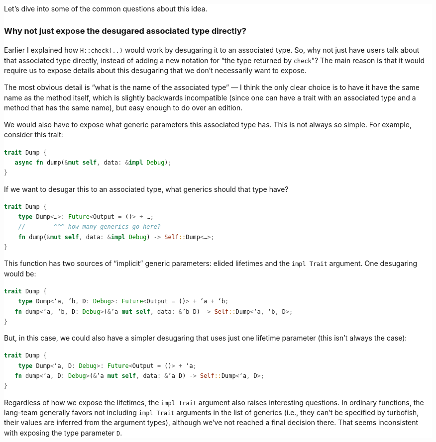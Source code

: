 Let’s dive into some of the common questions about this idea.

### Why not just expose the desugared associated type directly?

Earlier I explained how `H::check(..)` would work by desugaring it to an associated type. So, why not just have users talk about that associated type directly, instead of adding a new notation for “the type returned by `check`”? The main reason is that it would require us to expose details about this desugaring that we don’t necessarily want to expose. 

The most obvious detail is “what is the name of the associated type” — I think the only clear choice is to have it have the same name as the method itself, which is slightly backwards incompatible (since one can have a trait with an associated type and a method that has the same name), but easy enough to do over an edition. 

We would also have to expose what generic parameters this associated type has. This is not always so simple. For example, consider this trait:

```rust
trait Dump {
   async fn dump(&mut self, data: &impl Debug);
}
```

If we want to desugar this to an associated type, what generics should that type have?

```rust
trait Dump {
    type Dump<…>: Future<Output = ()> + …;
    //        ^^^ how many generics go here?
    fn dump(&mut self, data: &impl Debug) -> Self::Dump<…>;
}
```

This function has two sources of “implicit” generic parameters: elided lifetimes and the `impl Trait` argument. One desugaring would be:

```rust
trait Dump {
    type Dump<‘a, ‘b, D: Debug>: Future<Output = ()> + ‘a + ‘b;
   fn dump<‘a, ‘b, D: Debug>(&’a mut self, data: &’b D) -> Self::Dump<‘a, ‘b, D>;
}
```

But, in this case, we could also have a simpler desugaring that uses just one lifetime parameter (this isn’t always the case):

```rust
trait Dump {
    type Dump<‘a, D: Debug>: Future<Output = ()> + ‘a;
   fn dump<‘a, D: Debug>(&’a mut self, data: &’a D) -> Self::Dump<‘a, D>;
}
```

Regardless of how we expose the lifetimes, the `impl Trait` argument also raises interesting questions. In ordinary functions, the lang-team generally favors not including `impl Trait` arguments in the list of generics (i.e., they can’t be specified by turbofish, their values are inferred from the argument types), although we’ve not reached a final decision there. That seems inconsistent with exposing the type parameter `D`.

